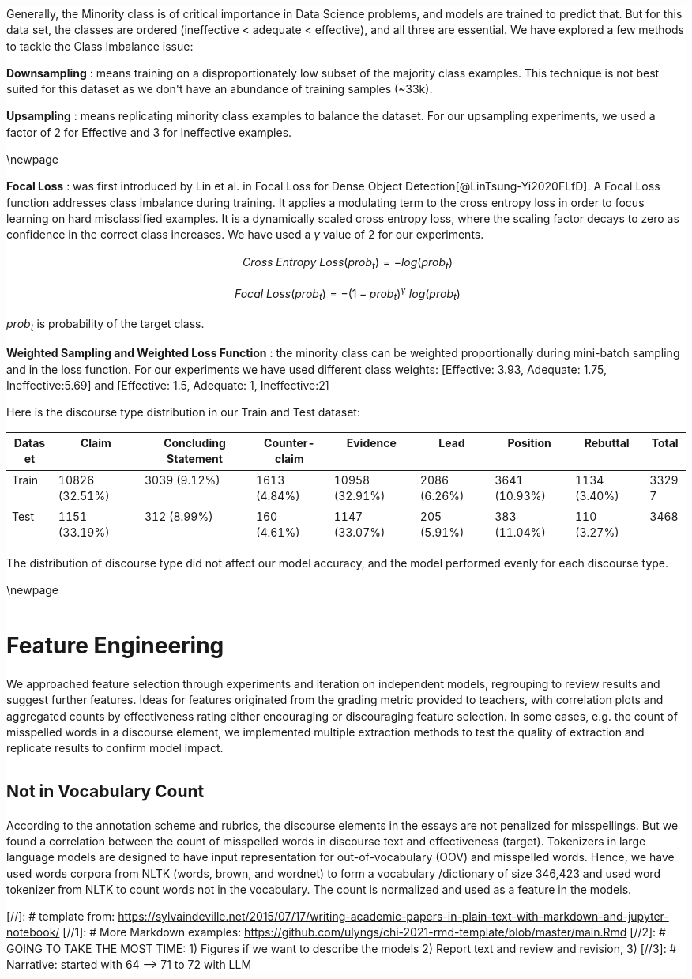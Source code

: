 Generally, the Minority class is of critical importance in Data Science problems, and models are trained to predict that. But for this data set, the classes are ordered (ineffective < adequate < effective), and all three are essential. We have explored a few methods to tackle the Class Imbalance issue:

**Downsampling** : means training on a disproportionately low subset of the majority class examples. This technique is not best suited for this dataset as we don't have an abundance of training samples (~33k).

**Upsampling** : means replicating minority class examples to balance the dataset. For our upsampling experiments, we used a factor of 2 for Effective and 3 for Ineffective examples.

\newpage

**Focal Loss** : was first introduced by Lin et al. in Focal Loss for Dense Object Detection[@LinTsung-Yi2020FLfD]. A Focal Loss function addresses class imbalance during training. It applies a modulating term to the cross entropy loss in order to focus learning on hard misclassified examples. It is a dynamically scaled cross entropy loss, where the scaling factor decays to zero as confidence in the correct class increases. We have used a $\gamma$ value of 2 for our experiments. 

$$\ Cross\ Entropy\ Loss (prob_t)  = - log (prob_t) $$

$$\ Focal\ Loss (prob_t)  = - (1 - prob_t)^\gamma\ log (prob_t) $$

$prob_t$ is probability of the target class.

**Weighted Sampling and Weighted Loss Function** : the minority class can be weighted proportionally during mini-batch sampling and in the loss function. For our experiments we have used different class weights: [Effective: 3.93, Adequate: 1.75, Ineffective:5.69] and [Effective: 1.5, Adequate: 1, Ineffective:2]

Here is the discourse type distribution in our Train and Test dataset:

| Dataset  | Claim | Concluding Statement  | Counter-claim | Evidence | Lead  | Position | Rebuttal | Total |
| ------------- | ------------- | ------------- | ------------- | ------------- | ------------- | ------------- | ------------- | ------------- |
| Train  | 10826 (32.51%) |  3039 (9.12%) | 1613 (4.84%) | 10958 (32.91%) | 2086 (6.26%)| 3641 (10.93%)| 1134 (3.40%) | 33297 |
| Test  | 1151 (33.19%) | 312 (8.99%) | 160 (4.61%) | 1147 (33.07%) | 205 (5.91%) | 383 (11.04%) | 110 (3.27%)  | 3468 |

The distribution of discourse type did not affect our model accuracy, and the model performed evenly for each discourse type.

\newpage

# Feature Engineering

We approached feature selection through experiments and iteration on independent models, regrouping to review results and suggest further features.  Ideas for features originated from the grading metric provided to teachers, with correlation plots and aggregated counts by effectiveness rating either encouraging or discouraging feature selection.  In some cases, e.g. the count of misspelled words in a discourse element, we implemented multiple extraction methods to test the quality of extraction and replicate results to confirm model impact.

## Not in Vocabulary Count
According to the annotation scheme and rubrics, the discourse elements in the essays are not penalized for misspellings. But we found a correlation between the count of misspelled words in discourse text and effectiveness (target). Tokenizers in large language models are designed to have input representation for out-of-vocabulary (OOV) and misspelled words. Hence, we have used words corpora from NLTK (words, brown, and wordnet) to form a vocabulary /dictionary of size 346,423 and used word tokenizer from NLTK to count words not in the vocabulary. The count is normalized and used as a feature in the models.


[//]: # template from: https://sylvaindeville.net/2015/07/17/writing-academic-papers-in-plain-text-with-markdown-and-jupyter-notebook/
[//1]: #  More Markdown examples: https://github.com/ulyngs/chi-2021-rmd-template/blob/master/main.Rmd
[//2]: # GOING TO TAKE THE MOST TIME: 1) Figures if we want to describe the models 2) Report text and review and revision, 3) 
[//3]: # Narrative: started with 64 --> 71 to 72 with LLM